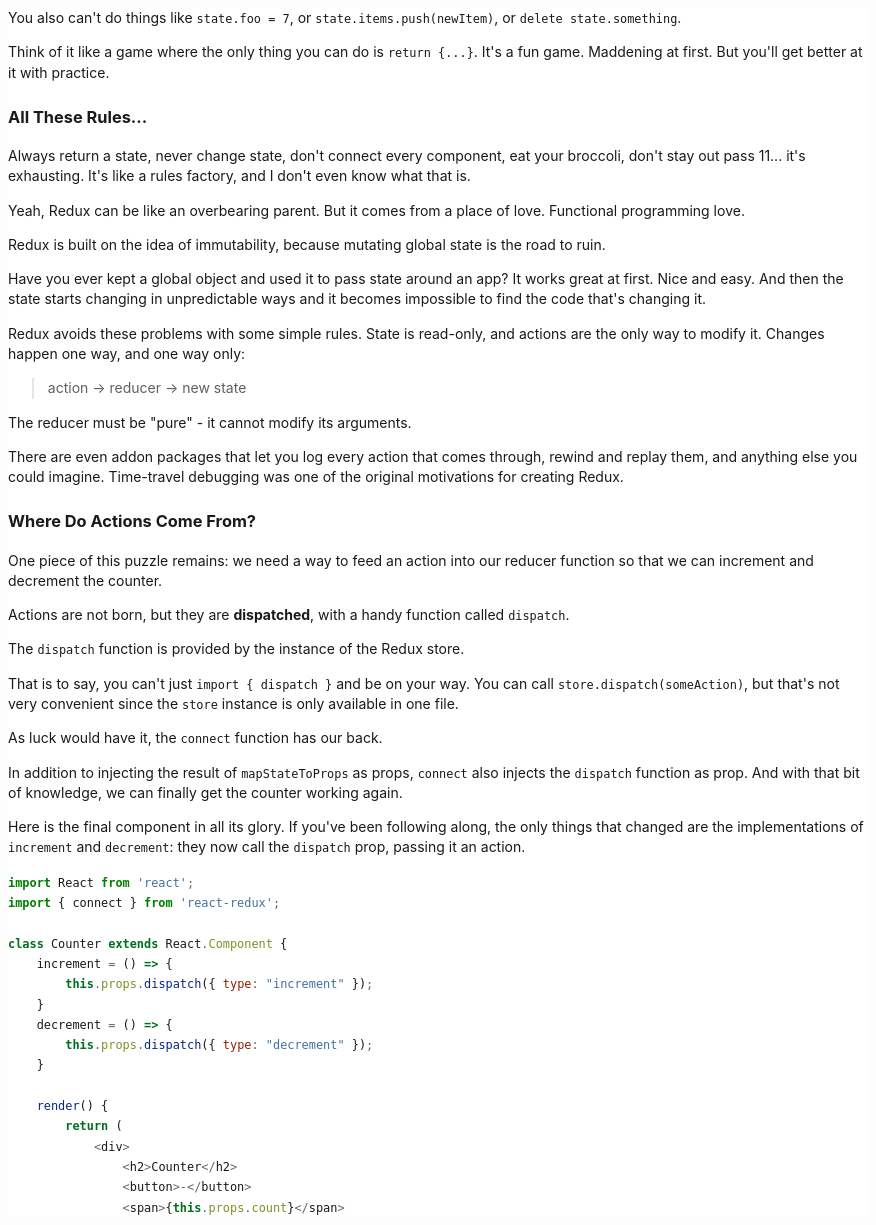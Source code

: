 You also can't do things like `state.foo = 7`, or `state.items.push(newItem)`, or `delete state.something`.

Think of it like a game where the only thing you can do is `return {...}`. It's a fun game. Maddening at first. But you'll get better at it with practice.

### All These Rules...
Always return a state, never change state, don't connect every component, eat your broccoli, don't stay out pass 11... it's exhausting. It's like a rules factory, and I don't even know what that is.

Yeah, Redux can be like an overbearing parent. But it comes from a place of love. Functional programming love.

Redux is built on the idea of immutability, because mutating global state is the road to ruin.

Have you ever kept a global object and used it to pass state around an app? It works great at first. Nice and easy. And then the state starts changing in unpredictable ways and it becomes impossible to find the code that's changing it.

Redux avoids these problems with some simple rules. State is read-only, and actions are the only way to modify it. Changes happen one way, and one way only: 

> action -> reducer -> new state

The reducer must be "pure" - it cannot modify its arguments.

There are even addon packages that let you log every action that comes through, rewind and replay them, and anything else you could imagine. Time-travel debugging was one of the original motivations for creating Redux.

### Where Do Actions Come From?
One piece of this puzzle remains: we need a way to feed an action into our reducer function so that we can increment and decrement the counter.

Actions are not born, but they are **dispatched**, with a handy function called `dispatch`.

The `dispatch` function is provided by the instance of the Redux store. 

That is to say, you can't just `import { dispatch }` and be on your way. You can call `store.dispatch(someAction)`, but that's not very convenient since the `store` instance is only available in one file.

As luck would have it, the `connect` function has our back. 

In addition to injecting the result of `mapStateToProps` as props, `connect` also injects the `dispatch` function as prop. And with that bit of knowledge, we can finally get the counter working again.

Here is the final component in all its glory. If you've been following along, the only things that changed are the implementations of `increment` and `decrement`: they now call the `dispatch` prop, passing it an action.

```JavaScript
import React from 'react';
import { connect } from 'react-redux';

class Counter extends React.Component {
	increment = () => {
		this.props.dispatch({ type: "increment" });
	}
	decrement = () => {
		this.props.dispatch({ type: "decrement" });
	}

	render() {
		return (
			<div>
				<h2>Counter</h2>
				<button>-</button>
				<span>{this.props.count}</span>
```